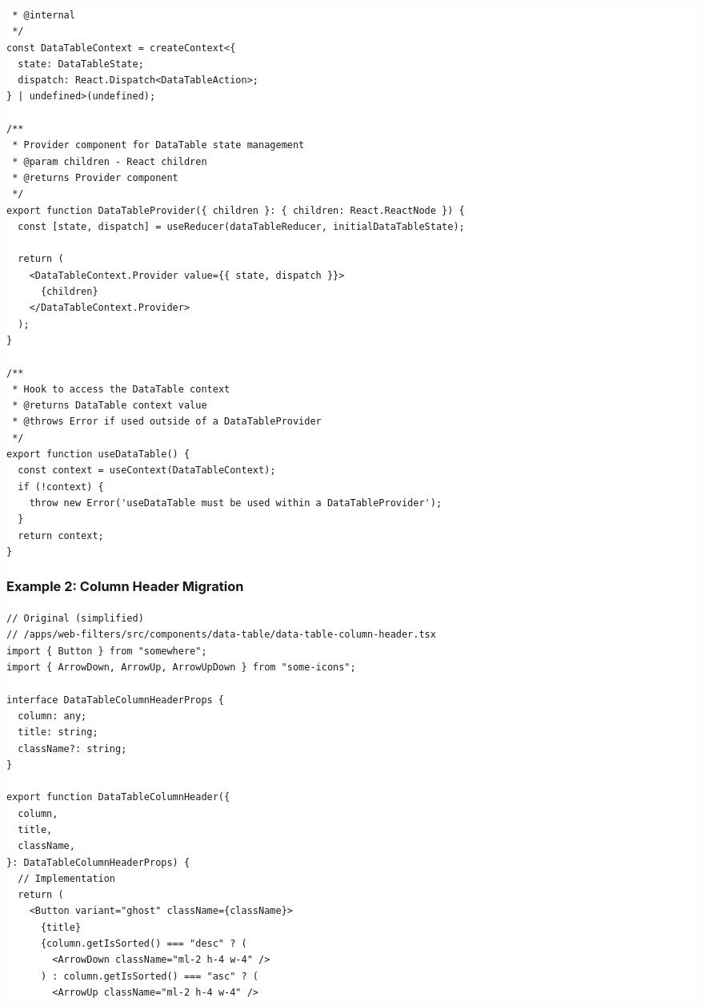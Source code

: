 ```tsx
 * @internal
 */
const DataTableContext = createContext<{
  state: DataTableState;
  dispatch: React.Dispatch<DataTableAction>;
} | undefined>(undefined);

/**
 * Provider component for DataTable state management
 * @param children - React children
 * @returns Provider component
 */
export function DataTableProvider({ children }: { children: React.ReactNode }) {
  const [state, dispatch] = useReducer(dataTableReducer, initialDataTableState);
  
  return (
    <DataTableContext.Provider value={{ state, dispatch }}>
      {children}
    </DataTableContext.Provider>
  );
}

/**
 * Hook to access the DataTable context
 * @returns DataTable context value
 * @throws Error if used outside of a DataTableProvider
 */
export function useDataTable() {
  const context = useContext(DataTableContext);
  if (!context) {
    throw new Error('useDataTable must be used within a DataTableProvider');
  }
  return context;
}
```

### Example 2: Column Header Migration

```tsx
// Original (simplified)
// /apps/web-filters/src/components/data-table/data-table-column-header.tsx
import { Button } from "somewhere";
import { ArrowDown, ArrowUp, ArrowUpDown } from "some-icons";

interface DataTableColumnHeaderProps {
  column: any;
  title: string;
  className?: string;
}

export function DataTableColumnHeader({
  column,
  title,
  className,
}: DataTableColumnHeaderProps) {
  // Implementation
  return (
    <Button variant="ghost" className={className}>
      {title}
      {column.getIsSorted() === "desc" ? (
        <ArrowDown className="ml-2 h-4 w-4" />
      ) : column.getIsSorted() === "asc" ? (
        <ArrowUp className="ml-2 h-4 w-4" />
```